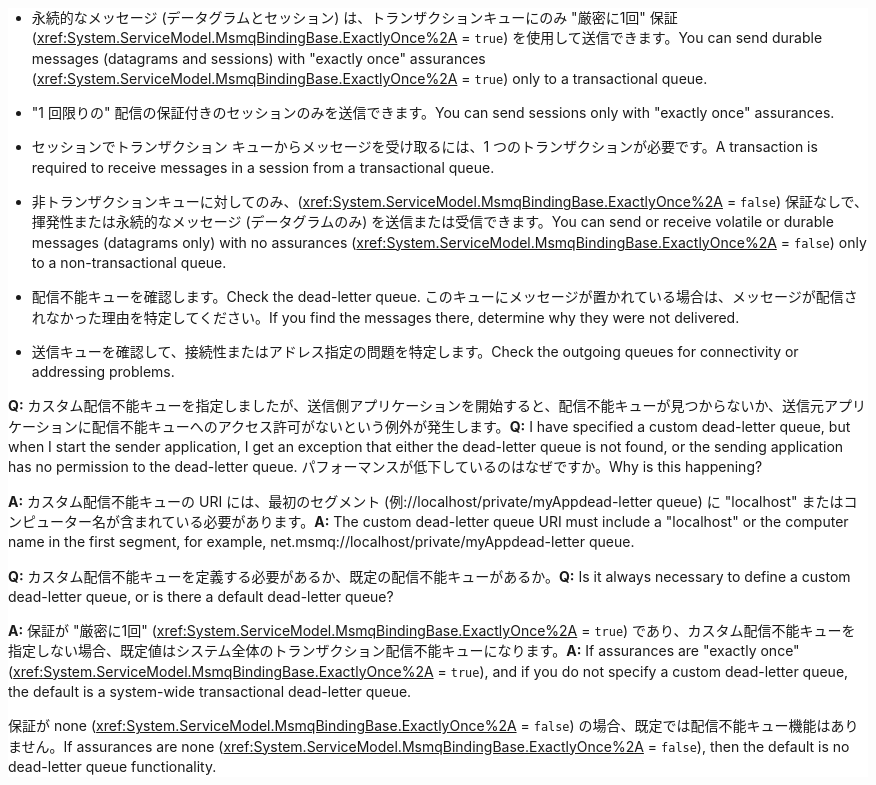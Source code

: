   - <span data-ttu-id="39ec8-149">永続的なメッセージ (データグラムとセッション) は、トランザクションキューにのみ "厳密に1回" 保証 (<xref:System.ServiceModel.MsmqBindingBase.ExactlyOnce%2A> = `true`) を使用して送信できます。</span><span class="sxs-lookup"><span data-stu-id="39ec8-149">You can send durable messages (datagrams and sessions) with "exactly once" assurances (<xref:System.ServiceModel.MsmqBindingBase.ExactlyOnce%2A> = `true`) only to a transactional queue.</span></span>

  - <span data-ttu-id="39ec8-150">"1 回限りの" 配信の保証付きのセッションのみを送信できます。</span><span class="sxs-lookup"><span data-stu-id="39ec8-150">You can send sessions only with "exactly once" assurances.</span></span>

  - <span data-ttu-id="39ec8-151">セッションでトランザクション キューからメッセージを受け取るには、1 つのトランザクションが必要です。</span><span class="sxs-lookup"><span data-stu-id="39ec8-151">A transaction is required to receive messages in a session from a transactional queue.</span></span>

  - <span data-ttu-id="39ec8-152">非トランザクションキューに対してのみ、(<xref:System.ServiceModel.MsmqBindingBase.ExactlyOnce%2A> = `false`) 保証なしで、揮発性または永続的なメッセージ (データグラムのみ) を送信または受信できます。</span><span class="sxs-lookup"><span data-stu-id="39ec8-152">You can send or receive volatile or durable messages (datagrams only) with no assurances (<xref:System.ServiceModel.MsmqBindingBase.ExactlyOnce%2A> = `false`) only to a non-transactional queue.</span></span>

- <span data-ttu-id="39ec8-153">配信不能キューを確認します。</span><span class="sxs-lookup"><span data-stu-id="39ec8-153">Check the dead-letter queue.</span></span> <span data-ttu-id="39ec8-154">このキューにメッセージが置かれている場合は、メッセージが配信されなかった理由を特定してください。</span><span class="sxs-lookup"><span data-stu-id="39ec8-154">If you find the messages there, determine why they were not delivered.</span></span>

- <span data-ttu-id="39ec8-155">送信キューを確認して、接続性またはアドレス指定の問題を特定します。</span><span class="sxs-lookup"><span data-stu-id="39ec8-155">Check the outgoing queues for connectivity or addressing problems.</span></span>

<span data-ttu-id="39ec8-156">**Q:** カスタム配信不能キューを指定しましたが、送信側アプリケーションを開始すると、配信不能キューが見つからないか、送信元アプリケーションに配信不能キューへのアクセス許可がないという例外が発生します。</span><span class="sxs-lookup"><span data-stu-id="39ec8-156">**Q:** I have specified a custom dead-letter queue, but when I start the sender application, I get an exception that either the dead-letter queue is not found, or the sending application has no permission to the dead-letter queue.</span></span> <span data-ttu-id="39ec8-157">パフォーマンスが低下しているのはなぜですか。</span><span class="sxs-lookup"><span data-stu-id="39ec8-157">Why is this happening?</span></span>

<span data-ttu-id="39ec8-158">**A:** カスタム配信不能キューの URI には、最初のセグメント (例://localhost/private/myAppdead-letter queue) に "localhost" またはコンピューター名が含まれている必要があります。</span><span class="sxs-lookup"><span data-stu-id="39ec8-158">**A:** The custom dead-letter queue URI must include a "localhost" or the computer name in the first segment, for example, net.msmq://localhost/private/myAppdead-letter queue.</span></span>

<span data-ttu-id="39ec8-159">**Q:** カスタム配信不能キューを定義する必要があるか、既定の配信不能キューがあるか。</span><span class="sxs-lookup"><span data-stu-id="39ec8-159">**Q:** Is it always necessary to define a custom dead-letter queue, or is there a default dead-letter queue?</span></span>

<span data-ttu-id="39ec8-160">**A:** 保証が "厳密に1回" (<xref:System.ServiceModel.MsmqBindingBase.ExactlyOnce%2A> = `true`) であり、カスタム配信不能キューを指定しない場合、既定値はシステム全体のトランザクション配信不能キューになります。</span><span class="sxs-lookup"><span data-stu-id="39ec8-160">**A:** If assurances are "exactly once" (<xref:System.ServiceModel.MsmqBindingBase.ExactlyOnce%2A> = `true`), and if you do not specify a custom dead-letter queue, the default is a system-wide transactional dead-letter queue.</span></span>

<span data-ttu-id="39ec8-161">保証が none (<xref:System.ServiceModel.MsmqBindingBase.ExactlyOnce%2A> = `false`) の場合、既定では配信不能キュー機能はありません。</span><span class="sxs-lookup"><span data-stu-id="39ec8-161">If assurances are none (<xref:System.ServiceModel.MsmqBindingBase.ExactlyOnce%2A> = `false`), then the default is no dead-letter queue functionality.</span></span>

